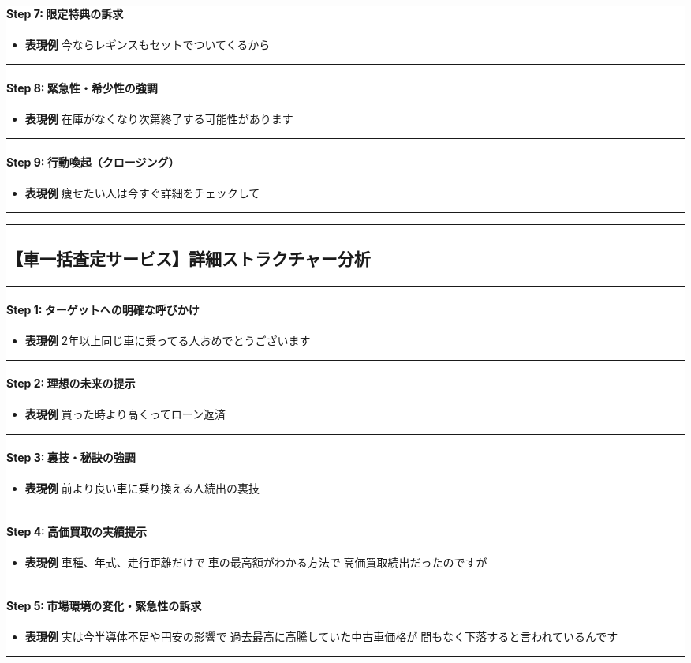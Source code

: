 
#### Step 7: 限定特典の訴求
- **表現例**
今ならレギンスもセットでついてくるから  

---

#### Step 8: 緊急性・希少性の強調
- **表現例**
在庫がなくなり次第終了する可能性があります  

---

#### Step 9: 行動喚起（クロージング）
- **表現例**
痩せたい人は今すぐ詳細をチェックして  

---


---
## **【車一括査定サービス】詳細ストラクチャー分析**

---

#### Step 1: ターゲットへの明確な呼びかけ
- **表現例**
2年以上同じ車に乗ってる人おめでとうございます

---

#### Step 2: 理想の未来の提示
- **表現例**
買った時より高くってローン返済

---

#### Step 3: 裏技・秘訣の強調
- **表現例**
前より良い車に乗り換える人続出の裏技

---

#### Step 4: 高価買取の実績提示
- **表現例**
車種、年式、走行距離だけで
車の最高額がわかる方法で
高価買取続出だったのですが

---

#### Step 5: 市場環境の変化・緊急性の訴求
- **表現例**
実は今半導体不足や円安の影響で
過去最高に高騰していた中古車価格が
間もなく下落すると言われているんです

---